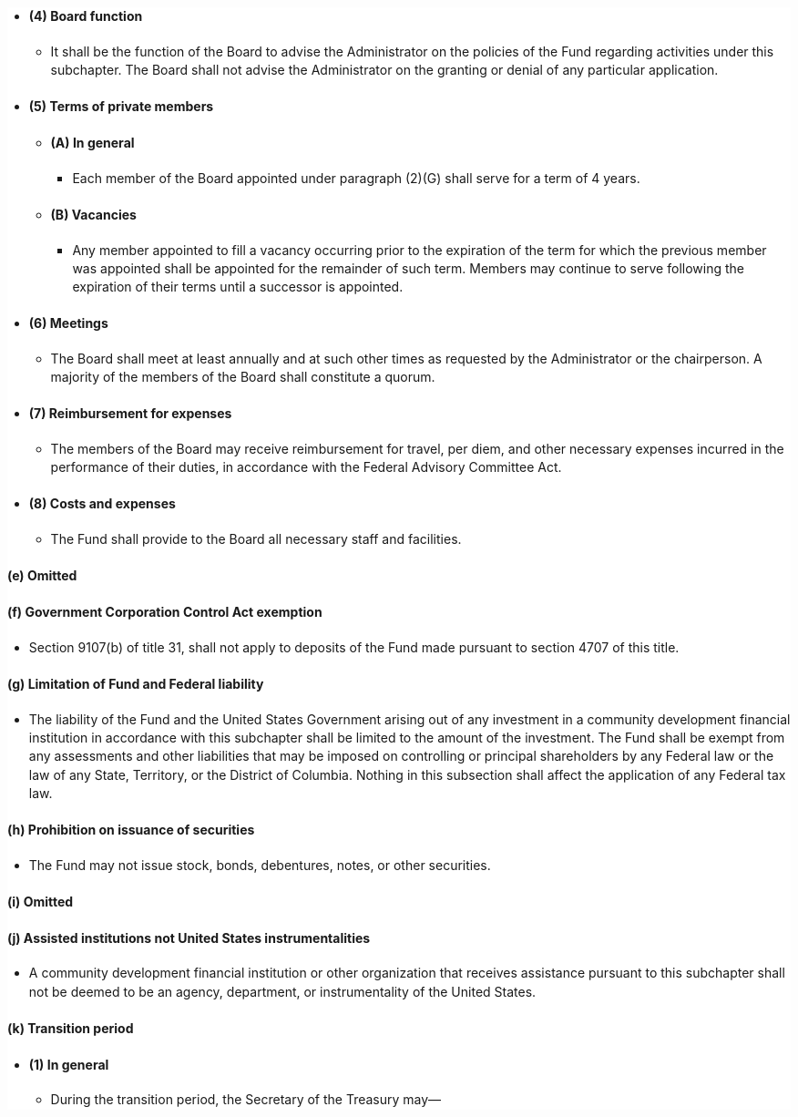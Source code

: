 * #### (4) Board function
  * It shall be the function of the Board to advise the Administrator on the policies of the Fund regarding activities under this subchapter. The Board shall not advise the Administrator on the granting or denial of any particular application.

* #### (5) Terms of private members
  * #### (A) In general
    * Each member of the Board appointed under paragraph (2)(G) shall serve for a term of 4 years.

  * #### (B) Vacancies
    * Any member appointed to fill a vacancy occurring prior to the expiration of the term for which the previous member was appointed shall be appointed for the remainder of such term. Members may continue to serve following the expiration of their terms until a successor is appointed.

* #### (6) Meetings
  * The Board shall meet at least annually and at such other times as requested by the Administrator or the chairperson. A majority of the members of the Board shall constitute a quorum.

* #### (7) Reimbursement for expenses
  * The members of the Board may receive reimbursement for travel, per diem, and other necessary expenses incurred in the performance of their duties, in accordance with the Federal Advisory Committee Act.

* #### (8) Costs and expenses
  * The Fund shall provide to the Board all necessary staff and facilities.

#### (e) Omitted
#### (f) Government Corporation Control Act exemption
* Section 9107(b) of title 31, shall not apply to deposits of the Fund made pursuant to section 4707 of this title.

#### (g) Limitation of Fund and Federal liability
* The liability of the Fund and the United States Government arising out of any investment in a community development financial institution in accordance with this subchapter shall be limited to the amount of the investment. The Fund shall be exempt from any assessments and other liabilities that may be imposed on controlling or principal shareholders by any Federal law or the law of any State, Territory, or the District of Columbia. Nothing in this subsection shall affect the application of any Federal tax law.

#### (h) Prohibition on issuance of securities
* The Fund may not issue stock, bonds, debentures, notes, or other securities.

#### (i) Omitted
#### (j) Assisted institutions not United States instrumentalities
* A community development financial institution or other organization that receives assistance pursuant to this subchapter shall not be deemed to be an agency, department, or instrumentality of the United States.

#### (k) Transition period
* #### (1) In general
  * During the transition period, the Secretary of the Treasury may—
